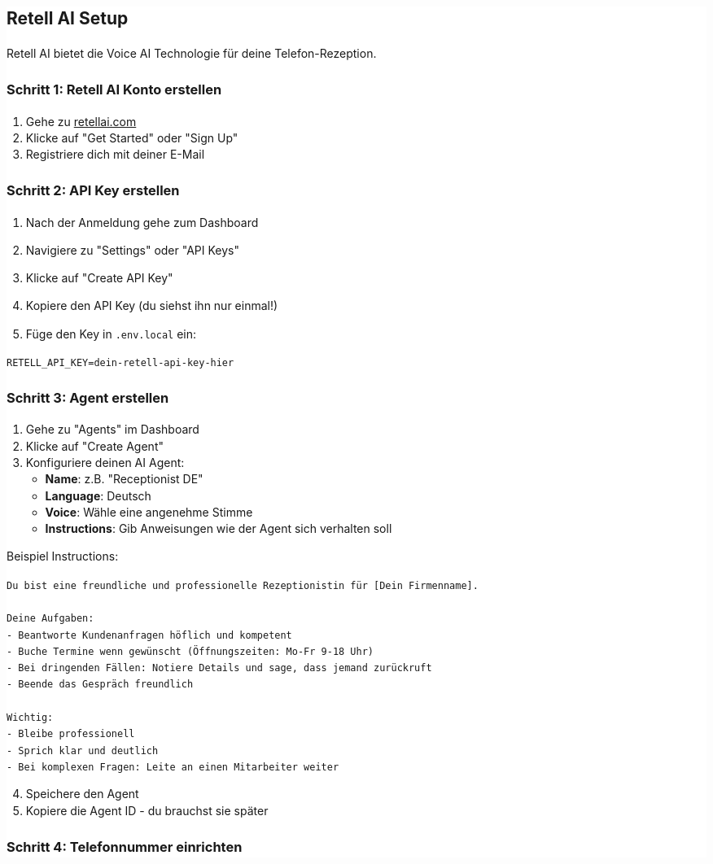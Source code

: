 ## Retell AI Setup

Retell AI bietet die Voice AI Technologie für deine Telefon-Rezeption.

### Schritt 1: Retell AI Konto erstellen

1. Gehe zu [retellai.com](https://www.retellai.com)
2. Klicke auf "Get Started" oder "Sign Up"
3. Registriere dich mit deiner E-Mail

### Schritt 2: API Key erstellen

1. Nach der Anmeldung gehe zum Dashboard
2. Navigiere zu "Settings" oder "API Keys"
3. Klicke auf "Create API Key"
4. Kopiere den API Key (du siehst ihn nur einmal!)

5. Füge den Key in `.env.local` ein:

```env
RETELL_API_KEY=dein-retell-api-key-hier
```

### Schritt 3: Agent erstellen

1. Gehe zu "Agents" im Dashboard
2. Klicke auf "Create Agent"
3. Konfiguriere deinen AI Agent:
   - **Name**: z.B. "Receptionist DE"
   - **Language**: Deutsch
   - **Voice**: Wähle eine angenehme Stimme
   - **Instructions**: Gib Anweisungen wie der Agent sich verhalten soll

Beispiel Instructions:
```
Du bist eine freundliche und professionelle Rezeptionistin für [Dein Firmenname].

Deine Aufgaben:
- Beantworte Kundenanfragen höflich und kompetent
- Buche Termine wenn gewünscht (Öffnungszeiten: Mo-Fr 9-18 Uhr)
- Bei dringenden Fällen: Notiere Details und sage, dass jemand zurückruft
- Beende das Gespräch freundlich

Wichtig:
- Bleibe professionell
- Sprich klar und deutlich
- Bei komplexen Fragen: Leite an einen Mitarbeiter weiter
```

4. Speichere den Agent
5. Kopiere die Agent ID - du brauchst sie später

### Schritt 4: Telefonnummer einrichten
